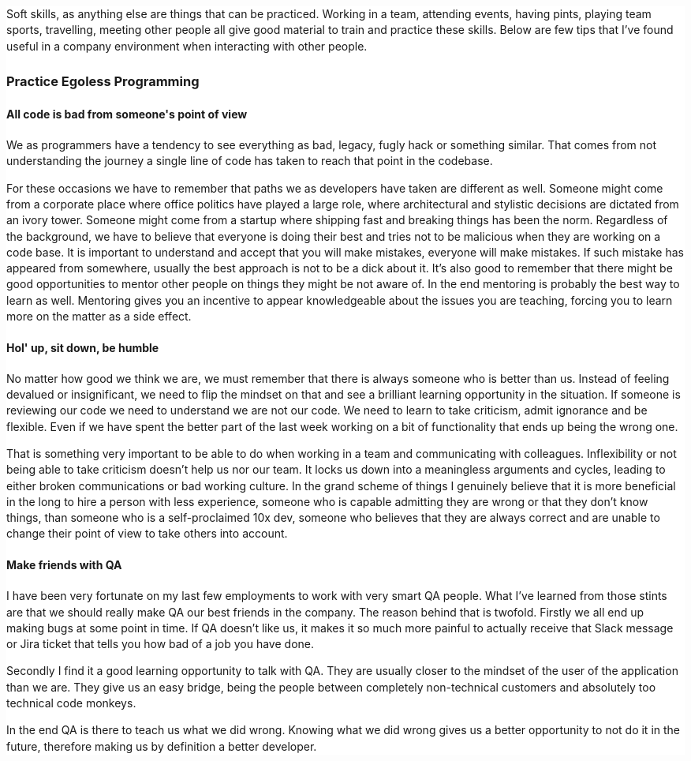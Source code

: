 Soft skills, as anything else are things that can be practiced. Working in a team, attending events, having pints, playing team sports, travelling, meeting other people all give good material to train and practice these skills. Below are few tips that I’ve found useful in a company environment when interacting with other people.

### Practice Egoless Programming

#### All code is bad from someone's point of view
We as programmers have a tendency to see everything as bad, legacy, fugly hack or something similar. That comes from not understanding the journey a single line of code has taken to reach that point in the codebase.

For these occasions we have to remember that paths we as developers have taken are different as well. Someone might come from a corporate place where office politics have played a large role, where architectural and stylistic decisions are dictated from an ivory tower. Someone might come from a startup where shipping fast and breaking things has been the norm. Regardless of the background, we have to believe that everyone is doing their best and tries not to be malicious when they are working on a code base. It is important to understand and accept that you will make mistakes, everyone will make mistakes. If such mistake has appeared from somewhere, usually the best approach is not to be a dick about it. It’s also good to remember that there might be good opportunities to mentor other people on things they might be not aware of. In the end mentoring is probably the best way to learn as well. Mentoring gives you an incentive to appear knowledgeable about the issues you are teaching, forcing you to learn more on the matter as a side effect.

#### Hol' up, sit down, be humble

No matter how good we think we are, we must remember that there is always someone who is better than us. Instead of feeling devalued or insignificant, we need to flip the mindset on that and see a brilliant learning opportunity in the situation. If someone is reviewing our code we need to understand we are not our code. We need to learn to take criticism, admit ignorance and be flexible. Even if we have spent the better part of the last week working on a bit of functionality that ends up being the wrong one.

That is something very important to be able to do when working in a team and communicating with colleagues. Inflexibility or not being able to take criticism doesn’t help us nor our team. It locks us down into a meaningless arguments and cycles, leading to either broken communications or bad working culture. In the grand scheme of things I genuinely believe that it is more beneficial in the long to hire a person with less experience, someone who is capable admitting they are wrong or that they don’t know things, than someone who is a self-proclaimed 10x dev, someone who believes that they are always correct and are unable to change their point of view to take others into account.

#### Make friends with QA
I have been very fortunate on my last few employments to work with very smart QA people. What I’ve learned from those stints are that we should really make QA our best friends in the company. The reason behind that is twofold. Firstly we all end up making bugs at some point in time. If QA doesn’t like us, it makes it so much more painful to actually receive that Slack message or Jira ticket that tells you how bad of a job you have done.

Secondly I find it a good learning opportunity to talk with QA. They are usually closer to the mindset of the user of the application than we are. They give us an easy bridge, being the people between completely non-technical customers and absolutely too technical code monkeys.

In the end QA is there to teach us what we did wrong. Knowing what we did wrong gives us a better opportunity to not do it in the future, therefore making us by definition a better developer.
